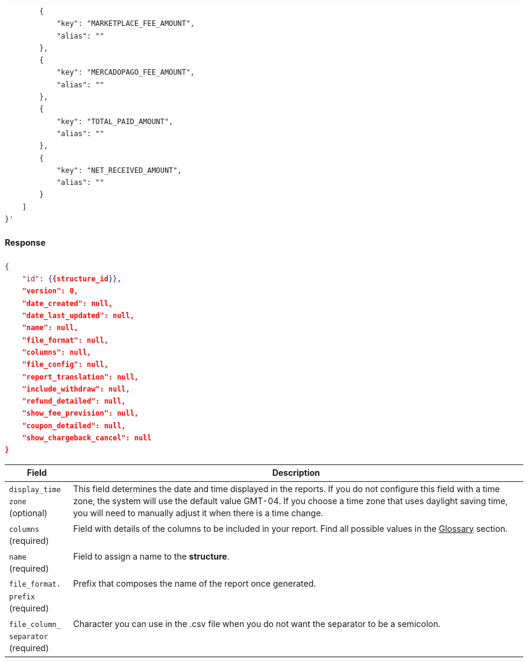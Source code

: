 ```curl
        {
            "key": "MARKETPLACE_FEE_AMOUNT",
            "alias": ""
        },
        {
            "key": "MERCADOPAGO_FEE_AMOUNT",
            "alias": ""
        },
        {
            "key": "TOTAL_PAID_AMOUNT",
            "alias": ""
        },
        {
            "key": "NET_RECEIVED_AMOUNT",
            "alias": ""
        }
    ]
}'
```

#### Response
```json
{
    "id": {{structure_id}},
    "version": 0,
    "date_created": null,
    "date_last_updated": null,
    "name": null,
    "file_format": null,
    "columns": null,
    "file_config": null,
    "report_translation": null,
    "include_withdraw": null,
    "refund_detailed": null,
    "show_fee_prevision": null,
    "coupon_detailed": null,
    "show_chargeback_cancel": null
}
```

| Field                    | Description                                                                                                           |
|--------------------------|-----------------------------------------------------------------------------------------------------------------------|
| `display_timezone` (optional)  | This field determines the date and time displayed in the reports. If you do not configure this field with a time zone, the system will use the default value GMT-04. If you choose a time zone that uses daylight saving time, you will need to manually adjust it when there is a time change. |
| `columns` (required)       | Field with details of the columns to be included in your report. Find all possible values in the [Glossary](/developers/en/docs/checkout-pro/additional-content/reports/marketplace-sales-report/report-fields) section. |
| `name` (required)          | Field to assign a name to the **structure**. |
| `file_format.prefix` (required) | Prefix that composes the name of the report once generated. |
| `file_column_separator` (required) | Character you can use in the .csv file when you do not want the separator to be a semicolon. |
